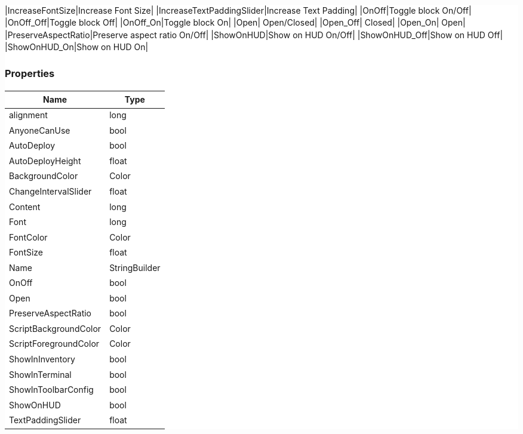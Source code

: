 |IncreaseFontSize|Increase Font Size|
|IncreaseTextPaddingSlider|Increase Text Padding|
|OnOff|Toggle block On/Off|
|OnOff_Off|Toggle block Off|
|OnOff_On|Toggle block On|
|Open| Open/Closed|
|Open_Off| Closed|
|Open_On| Open|
|PreserveAspectRatio|Preserve aspect ratio On/Off|
|ShowOnHUD|Show on HUD On/Off|
|ShowOnHUD_Off|Show on HUD Off|
|ShowOnHUD_On|Show on HUD On|

### Properties

|Name|Type|
|-|-|
|alignment|long|
|AnyoneCanUse|bool|
|AutoDeploy|bool|
|AutoDeployHeight|float|
|BackgroundColor|Color|
|ChangeIntervalSlider|float|
|Content|long|
|Font|long|
|FontColor|Color|
|FontSize|float|
|Name|StringBuilder|
|OnOff|bool|
|Open|bool|
|PreserveAspectRatio|bool|
|ScriptBackgroundColor|Color|
|ScriptForegroundColor|Color|
|ShowInInventory|bool|
|ShowInTerminal|bool|
|ShowInToolbarConfig|bool|
|ShowOnHUD|bool|
|TextPaddingSlider|float|
